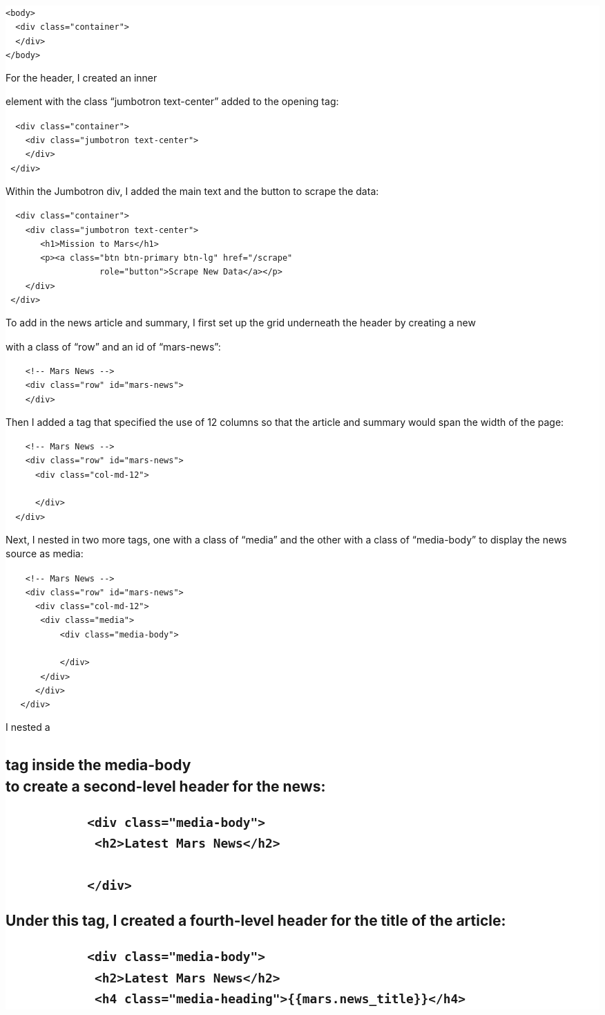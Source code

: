 ```
<body>
  <div class="container">
  </div>
</body>
```
For the header, I created an inner <div /> element with the class “jumbotron text-center” added to the opening tag:
```
  <div class="container">
    <div class="jumbotron text-center">
    </div>
 </div>
```
Within the Jumbotron div, I added the main text and the button to scrape the data:
```
  <div class="container">
    <div class="jumbotron text-center">
       <h1>Mission to Mars</h1>
       <p><a class="btn btn-primary btn-lg" href="/scrape"
                   role="button">Scrape New Data</a></p>
    </div>
 </div>
```
To add in the news article and summary, I first set up the grid underneath the header by creating a new <div /> with a class of “row” and an id of “mars-news”:
```
    <!-- Mars News -->
    <div class="row" id="mars-news">
    </div>
```
Then I added a tag that specified the use of 12 columns so that the article and summary would span the width of the page:
```
    <!-- Mars News -->
    <div class="row" id="mars-news">
      <div class="col-md-12">
  
      </div>
  </div>
```
Next, I nested in two more tags, one with a class of “media” and the other with a class of “media-body” to display the news source as media:
```
    <!-- Mars News -->
    <div class="row" id="mars-news">
      <div class="col-md-12">
       <div class="media">
           <div class="media-body">
   
           </div>
       </div>
      </div>
   </div>
```
I nested a <h2 /> tag inside the media-body <div /> to create a second-level header for the news:
```
           <div class="media-body">
            <h2>Latest Mars News</h2>
   
           </div>
```
Under this tag, I created a fourth-level header for the title of the article:
```
           <div class="media-body">
            <h2>Latest Mars News</h2>
            <h4 class="media-heading">{{mars.news_title}}</h4>
```